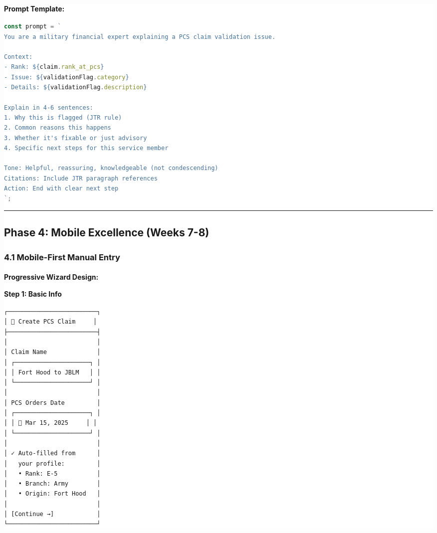 **Prompt Template:**

```typescript
const prompt = `
You are a military financial expert explaining a PCS claim validation issue.

Context:
- Rank: ${claim.rank_at_pcs}
- Issue: ${validationFlag.category}
- Details: ${validationFlag.description}

Explain in 4-6 sentences:
1. Why this is flagged (JTR rule)
2. Common reasons this happens
3. Whether it's fixable or just advisory
4. Specific next steps for this service member

Tone: Helpful, reassuring, knowledgeable (not condescending)
Citations: Include JTR paragraph references
Action: End with clear next step
`;
```

---

## Phase 4: Mobile Excellence (Weeks 7-8)

### 4.1 Mobile-First Manual Entry

**Progressive Wizard Design:**

**Step 1: Basic Info**

```
┌─────────────────────────┐
│ 🚁 Create PCS Claim     │
├─────────────────────────┤
│                         │
│ Claim Name              │
│ ┌─────────────────────┐ │
│ │ Fort Hood to JBLM   │ │
│ └─────────────────────┘ │
│                         │
│ PCS Orders Date         │
│ ┌─────────────────────┐ │
│ │ 📅 Mar 15, 2025     │ │
│ └─────────────────────┘ │
│                         │
│ ✓ Auto-filled from      │
│   your profile:         │
│   • Rank: E-5           │
│   • Branch: Army        │
│   • Origin: Fort Hood   │
│                         │
│ [Continue →]            │
└─────────────────────────┘
```
